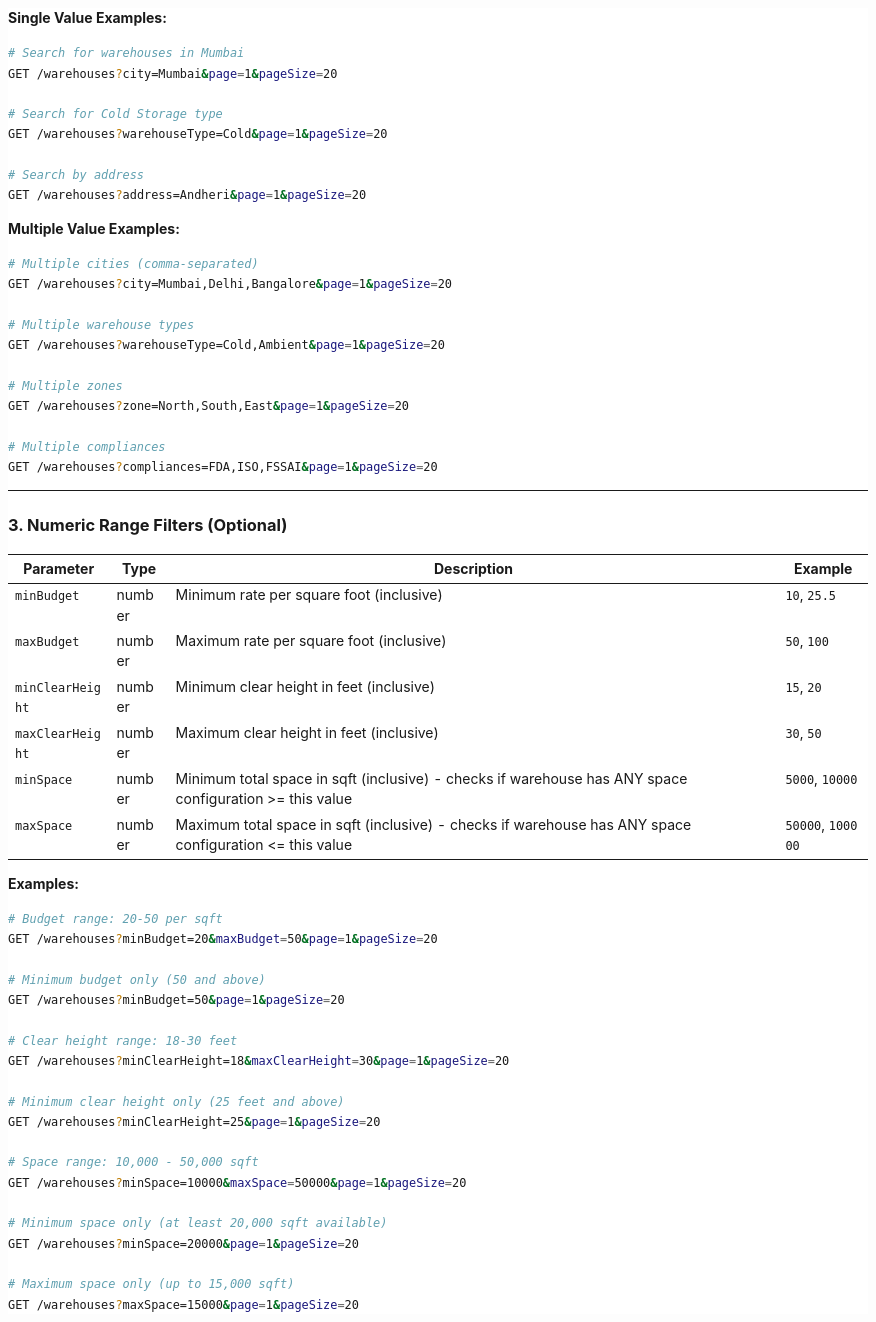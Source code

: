 **Single Value Examples:**
```bash
# Search for warehouses in Mumbai
GET /warehouses?city=Mumbai&page=1&pageSize=20

# Search for Cold Storage type
GET /warehouses?warehouseType=Cold&page=1&pageSize=20

# Search by address
GET /warehouses?address=Andheri&page=1&pageSize=20
```

**Multiple Value Examples:**
```bash
# Multiple cities (comma-separated)
GET /warehouses?city=Mumbai,Delhi,Bangalore&page=1&pageSize=20

# Multiple warehouse types
GET /warehouses?warehouseType=Cold,Ambient&page=1&pageSize=20

# Multiple zones
GET /warehouses?zone=North,South,East&page=1&pageSize=20

# Multiple compliances
GET /warehouses?compliances=FDA,ISO,FSSAI&page=1&pageSize=20
```

---

### 3. Numeric Range Filters (Optional)

| Parameter | Type | Description | Example |
|-----------|------|-------------|---------|
| `minBudget` | number | Minimum rate per square foot (inclusive) | `10`, `25.5` |
| `maxBudget` | number | Maximum rate per square foot (inclusive) | `50`, `100` |
| `minClearHeight` | number | Minimum clear height in feet (inclusive) | `15`, `20` |
| `maxClearHeight` | number | Maximum clear height in feet (inclusive) | `30`, `50` |
| `minSpace` | number | Minimum total space in sqft (inclusive) - checks if warehouse has ANY space configuration >= this value | `5000`, `10000` |
| `maxSpace` | number | Maximum total space in sqft (inclusive) - checks if warehouse has ANY space configuration <= this value | `50000`, `100000` |

**Examples:**
```bash
# Budget range: 20-50 per sqft
GET /warehouses?minBudget=20&maxBudget=50&page=1&pageSize=20

# Minimum budget only (50 and above)
GET /warehouses?minBudget=50&page=1&pageSize=20

# Clear height range: 18-30 feet
GET /warehouses?minClearHeight=18&maxClearHeight=30&page=1&pageSize=20

# Minimum clear height only (25 feet and above)
GET /warehouses?minClearHeight=25&page=1&pageSize=20

# Space range: 10,000 - 50,000 sqft
GET /warehouses?minSpace=10000&maxSpace=50000&page=1&pageSize=20

# Minimum space only (at least 20,000 sqft available)
GET /warehouses?minSpace=20000&page=1&pageSize=20

# Maximum space only (up to 15,000 sqft)
GET /warehouses?maxSpace=15000&page=1&pageSize=20
```